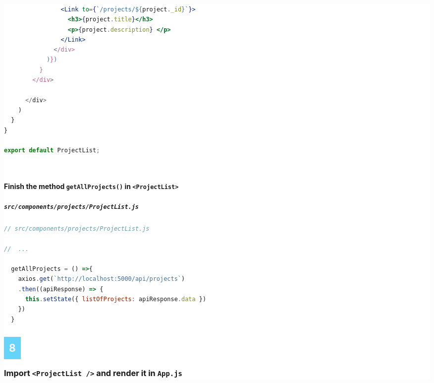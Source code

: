 ```jsx
                <Link to={`/projects/${project._id}`}>
                  <h3>{project.title}</h3>
                  <p>{project.description} </p>
                </Link>
              </div>
            )})
          }
        </div>

      </div>
    )
  }
}

export default ProjectList;
```



<br>







#### Finish the method `getAllProjects()` in `<ProjectList>`



##### `src/components/projects/ProjectList.js`

```jsx
// src/components/projects/ProjectList.js

//	...

  getAllProjects = () =>{
    axios.get(`http://localhost:5000/api/projects`)
    .then((apiResponse) => {
      this.setState({ listOfProjects: apiResponse.data })
    })
  }
```





<br>



<h2 style="background-color: #66D3FA; color: white; display: inline; padding: 10px; border-radius: 10;">8</h2>


### Import `<ProjectList />`  and render it in `App.js`
